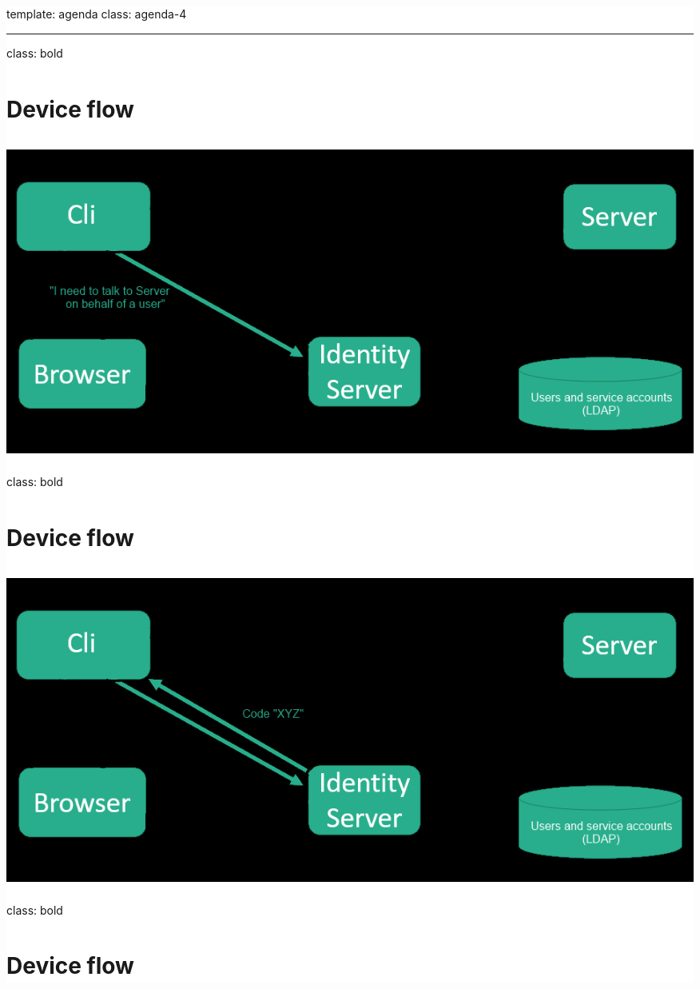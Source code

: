 template: agenda
class: agenda-4

---
class: bold
# Device flow
![](./device-flow/00.png)
---
class: bold
# Device flow
![](./device-flow/01.png)
---
class: bold
# Device flow